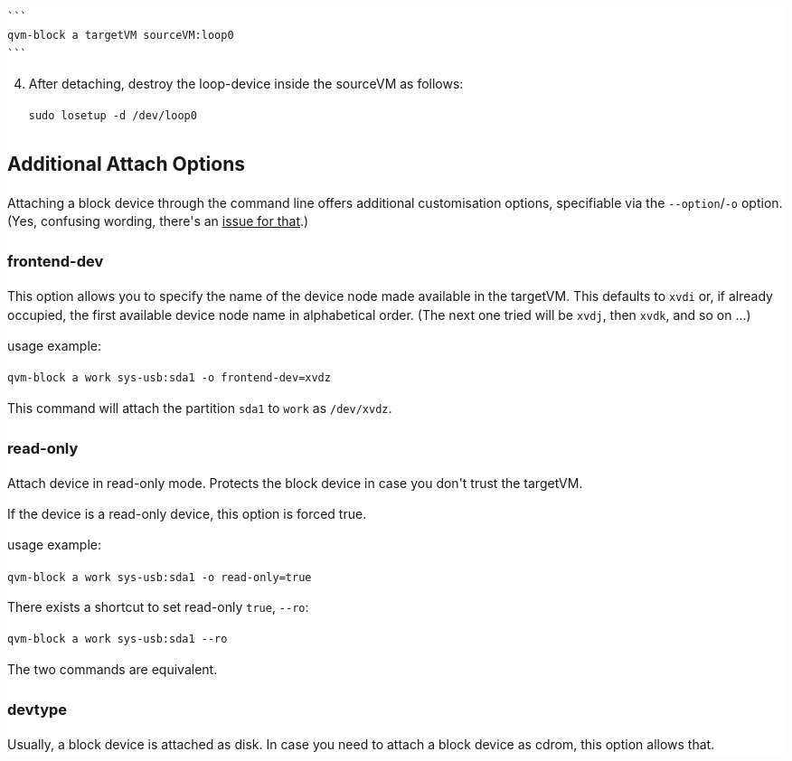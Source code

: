     ```
    qvm-block a targetVM sourceVM:loop0
    ```

4. After detaching, destroy the loop-device inside the sourceVM as follows:

    ```
    sudo losetup -d /dev/loop0
    ```

## Additional Attach Options

Attaching a block device through the command line offers additional customisation options, specifiable via the `--option`/`-o` option.
(Yes, confusing wording, there's an [issue for that](https://github.com/QubesOS/qubes-issues/issues/4530).)

### frontend-dev

This option allows you to specify the name of the device node made available in the targetVM.
This defaults to `xvdi` or, if already occupied, the first available device node name in alphabetical order.
(The next one tried will be `xvdj`, then `xvdk`, and so on ...)

usage example:

```
qvm-block a work sys-usb:sda1 -o frontend-dev=xvdz
```

This command will attach the partition `sda1` to `work` as `/dev/xvdz`.

### read-only

Attach device in read-only mode.
Protects the block device in case you don't trust the targetVM.

If the device is a read-only device, this option is forced true.

usage example:

```
qvm-block a work sys-usb:sda1 -o read-only=true
```

There exists a shortcut to set read-only `true`, `--ro`:

```
qvm-block a work sys-usb:sda1 --ro
```

The two commands are equivalent.

### devtype

Usually, a block device is attached as disk.
In case you need to attach a block device as cdrom, this option allows that.
